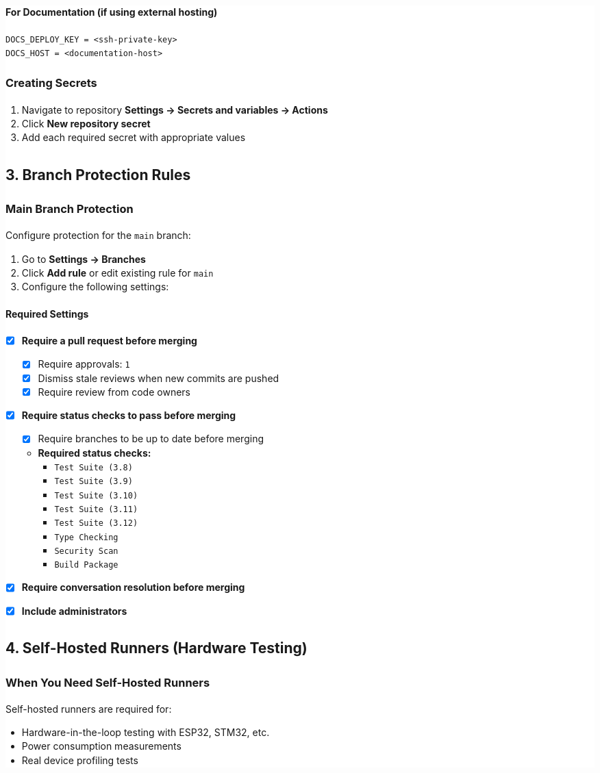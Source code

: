 #### For Documentation (if using external hosting)
```
DOCS_DEPLOY_KEY = <ssh-private-key>
DOCS_HOST = <documentation-host>
```

### Creating Secrets

1. Navigate to repository **Settings → Secrets and variables → Actions**
2. Click **New repository secret**
3. Add each required secret with appropriate values

## 3. Branch Protection Rules

### Main Branch Protection

Configure protection for the `main` branch:

1. Go to **Settings → Branches**
2. Click **Add rule** or edit existing rule for `main`
3. Configure the following settings:

#### Required Settings
- [x] **Require a pull request before merging**
  - [x] Require approvals: `1`
  - [x] Dismiss stale reviews when new commits are pushed
  - [x] Require review from code owners

- [x] **Require status checks to pass before merging**
  - [x] Require branches to be up to date before merging
  - **Required status checks:**
    - `Test Suite (3.8)`
    - `Test Suite (3.9)`
    - `Test Suite (3.10)`
    - `Test Suite (3.11)`
    - `Test Suite (3.12)`
    - `Type Checking`
    - `Security Scan`
    - `Build Package`

- [x] **Require conversation resolution before merging**
- [x] **Include administrators**

## 4. Self-Hosted Runners (Hardware Testing)

### When You Need Self-Hosted Runners

Self-hosted runners are required for:
- Hardware-in-the-loop testing with ESP32, STM32, etc.
- Power consumption measurements
- Real device profiling tests
